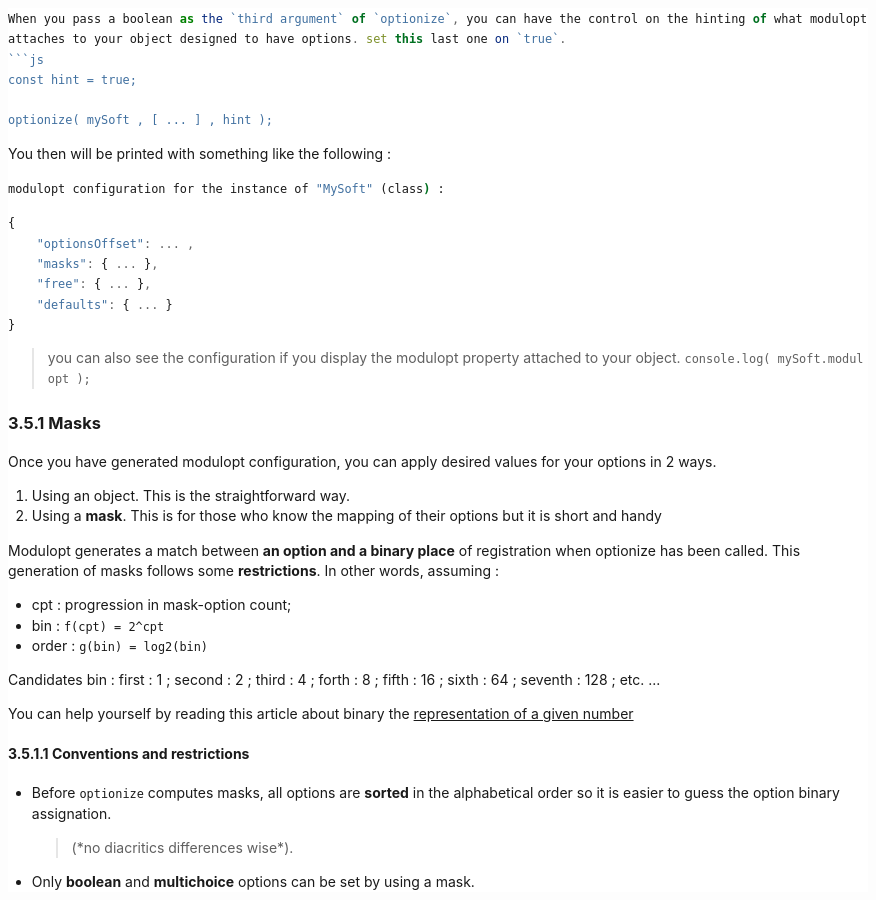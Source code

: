    ```js
When you pass a boolean as the `third argument` of `optionize`, you can have the control on the hinting of what modulopt attaches to your object designed to have options. set this last one on `true`.
```js
const hint = true;

optionize( mySoft , [ ... ] , hint );
```

You then will be printed with something like the following :
```cmd
modulopt configuration for the instance of "MySoft" (class) :
```

```js
{
    "optionsOffset": ... ,
    "masks": { ... },
    "free": { ... },
    "defaults": { ... }
}
```
<blockquote class="idea withIcon">
you can also see the configuration if you display the modulopt property attached to your object.
<code>console.log( mySoft.modulopt );</code>
</blockquote>


### 3.5.1 Masks
Once you have generated modulopt configuration, you can apply desired values for your options in 2 ways.
1. Using an object. This is the straightforward way.
2. Using a **mask**. This is for those who know the mapping of their options but it is short and handy

Modulopt generates a match between **an option and a binary place** of registration when optionize has been called. This generation of masks follows some **restrictions**. In other words, assuming :
- cpt : progression in mask-option count;
- bin : `f(cpt) = 2^cpt`
- order : `g(bin) = log2(bin)`

Candidates bin :
first : 1 ; second : 2 ; third : 4 ; forth : 8 ;
fifth : 16 ; sixth : 64 ; seventh : 128 ; etc. ...

You can help yourself by reading this article about binary the [representation of a given number](https://www.geeksforgeeks.org/binary-representation-of-a-given-number/) 

#### 3.5.1.1 Conventions and restrictions 
- Before `optionize` computes masks, all options are **sorted** in the alphabetical order so it is easier to guess the option binary assignation.
    <blockquote class="danger withIcon" >
    (*no diacritics differences wise*).
    </blockquote>
- Only **boolean** and **multichoice** options can be set by using a mask.
